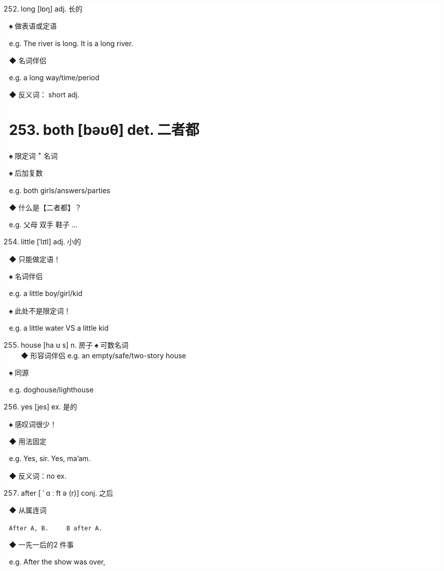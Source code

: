 252.   long      [lɒŋ]     adj. 长的  

$\spadesuit$  做表语或定语  

e.g.  The river is long. It is a long river.  

◆  名词伴侣  

e.g.  a long way/time/period  

◆  反义词： short   adj.  

# 253.   both      [bəʊθ]     det. 二者都  

$\spadesuit$  限定词 $^+$ 名词  

$\spadesuit$  后加复数  

e.g.  both girls/answers/parties  

◆  什么是【二者都】？  

e.g.  父母  双手  鞋子 …  

254.   little      [ˈlɪtl]     adj. 小的  

◆  只能做定语！  

$\spadesuit$  名词伴侣  

e.g.   a little boy/girl/kid  

$\spadesuit$  此处不是限定词！  

e.g.   a little water  VS  a little kid  

255.   house     [ha ʊ  s]     n. 房子        $\spadesuit$  可数名词  
◆  形容词伴侣  e.g.  an empty/safe/two-story house  

$\spadesuit$  同源  

e.g.  doghouse/lighthouse  

256.   yes     [jes]     ex. 是的  

$\spadesuit$  感叹词很少！  

◆  用法固定  

e.g.  Yes, sir.   Yes, ma’am.  

◆  反义词：no   ex.  

257.   after      [ ˈ ɑ ː ft ə (r)]     conj. 之后  

◆  从属连词 

    After A, B.     B after A.  

◆  一先一后的2 件事  

e.g.   After the show was over,  
